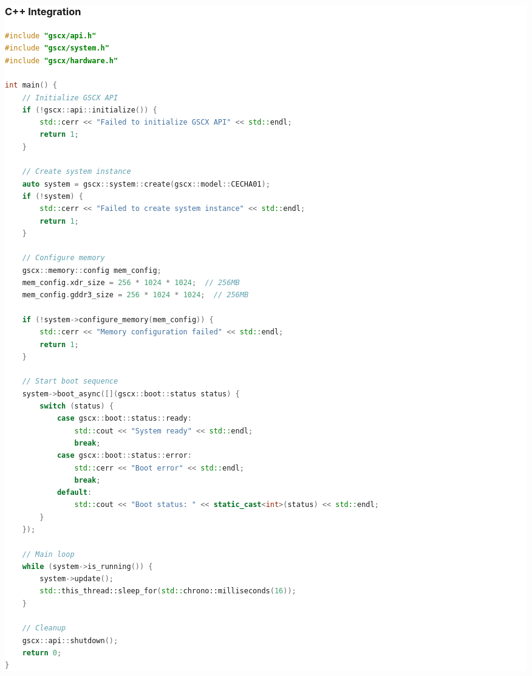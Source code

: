 ### C++ Integration

```cpp
#include "gscx/api.h"
#include "gscx/system.h"
#include "gscx/hardware.h"

int main() {
    // Initialize GSCX API
    if (!gscx::api::initialize()) {
        std::cerr << "Failed to initialize GSCX API" << std::endl;
        return 1;
    }
    
    // Create system instance
    auto system = gscx::system::create(gscx::model::CECHA01);
    if (!system) {
        std::cerr << "Failed to create system instance" << std::endl;
        return 1;
    }
    
    // Configure memory
    gscx::memory::config mem_config;
    mem_config.xdr_size = 256 * 1024 * 1024;  // 256MB
    mem_config.gddr3_size = 256 * 1024 * 1024;  // 256MB
    
    if (!system->configure_memory(mem_config)) {
        std::cerr << "Memory configuration failed" << std::endl;
        return 1;
    }
    
    // Start boot sequence
    system->boot_async([](gscx::boot::status status) {
        switch (status) {
            case gscx::boot::status::ready:
                std::cout << "System ready" << std::endl;
                break;
            case gscx::boot::status::error:
                std::cerr << "Boot error" << std::endl;
                break;
            default:
                std::cout << "Boot status: " << static_cast<int>(status) << std::endl;
        }
    });
    
    // Main loop
    while (system->is_running()) {
        system->update();
        std::this_thread::sleep_for(std::chrono::milliseconds(16));
    }
    
    // Cleanup
    gscx::api::shutdown();
    return 0;
}
```
